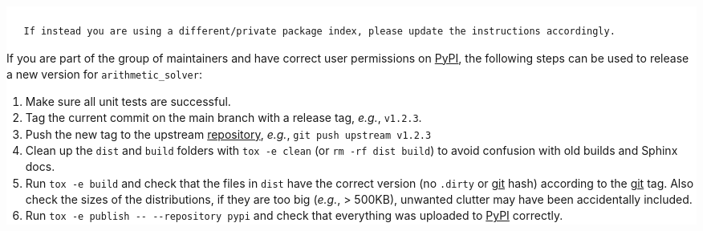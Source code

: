 ```{todo} This section assumes you are using PyPI to publicly release your package.

   If instead you are using a different/private package index, please update the instructions accordingly.
```

If you are part of the group of maintainers and have correct user permissions on [PyPI], the following steps can be used to release a new version for `arithmetic_solver`:

1. Make sure all unit tests are successful.
2. Tag the current commit on the main branch with a release tag, *e.g.*, `v1.2.3`.
3. Push the new tag to the upstream [repository], *e.g.*, `git push upstream v1.2.3`
4. Clean up the `dist` and `build` folders with `tox -e clean` (or `rm -rf dist build`) to avoid confusion with old builds and Sphinx docs.
5. Run `tox -e build` and check that the files in `dist` have the correct version (no `.dirty` or [git] hash) according to the [git] tag. Also check the sizes of the distributions, if they are too big (*e.g.*, > 500KB), unwanted clutter may have been accidentally included.
6. Run `tox -e publish -- --repository pypi` and check that everything was uploaded to [PyPI] correctly.

[^contrib1]: Even though, these resources focus on open source projects and communities, the general ideas behind collaborating with other developers to collectively create software are general and can be applied to all sorts of environments, including private companies and proprietary code bases.

[black]: https://pypi.org/project/black/
[commonmark]: https://commonmark.org/
[contribution-guide.org]: http://www.contribution-guide.org/
[creating a pr]: https://docs.github.com/en/pull-requests/collaborating-with-pull-requests/proposing-changes-to-your-work-with-pull-requests/creating-a-pull-request
[descriptive commit message]: https://chris.beams.io/posts/git-commit
[docstrings]: https://www.sphinx-doc.org/en/master/usage/extensions/napoleon.html
[first-contributions tutorial]: https://github.com/firstcontributions/first-contributions
[flake8]: https://flake8.pycqa.org/en/stable/
[git]: https://git-scm.com
[github web interface]: https://docs.github.com/en/github/managing-files-in-a-repository/managing-files-on-github/editing-files-in-your-repository
[github's code editor]: https://docs.github.com/en/github/managing-files-in-a-repository/managing-files-on-github/editing-files-in-your-repository
[github's fork and pull request workflow]: https://guides.github.com/activities/forking/
[guide created by freecodecamp]: https://github.com/freecodecamp/how-to-contribute-to-open-source
[other kinds of contributions]: https://opensource.guide/how-to-contribute
[pre-commit]: https://pre-commit.com/
[pypi]: https://pypi.org/
[pytest can drop you]: https://docs.pytest.org/en/stable/usage.html#dropping-to-pdb-python-debugger-at-the-start-of-a-test
[python software foundation's code of conduct]: https://www.python.org/psf/conduct/
[sphinx]: https://www.sphinx-doc.org/en/master/
[tox]: https://tox.readthedocs.io/en/stable/
[virtual environment]: https://realpython.com/python-virtual-environments-a-primer/
[venv]: https://virtualenv.pypa.io/en/stable/

[repository]: https://github.com/ClementHuber/arithmetic_solver
[issue tracker]: https://github.com/ClementHuber/arithmetic_solver/issues
